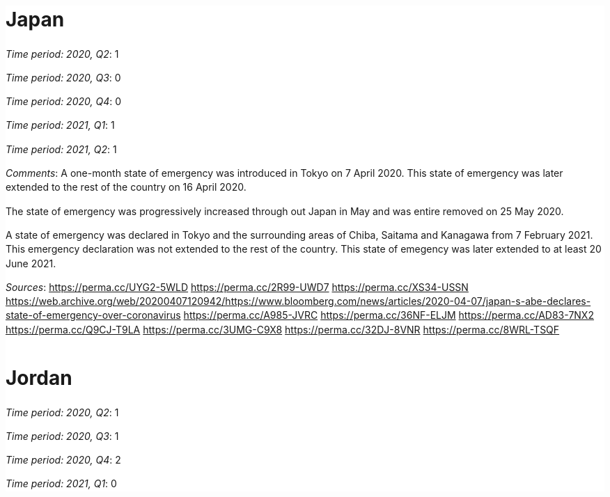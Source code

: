 

# Japan 
*Time period: 2020, Q2*: 1

 
*Time period: 2020, Q3*: 0

 
*Time period: 2020, Q4*: 0

 
*Time period: 2021, Q1*: 1

 
*Time period: 2021, Q2*: 1

 

*Comments*:
 A one-month state of emergency was introduced in Tokyo on 7 April 2020. This state of emergency was later extended to the rest of the country on 16 April 2020. 



The state of emergency was progressively increased through out Japan in May and was entire removed on 25 May 2020.

A state of emergency was declared in Tokyo and the surrounding areas of Chiba, Saitama and Kanagawa from 7 February 2021. This emergency declaration was not extended to the rest of the country. This state of emegency was later extended to at least 20 June 2021. 

*Sources*:
 https://perma.cc/UYG2-5WLD
https://perma.cc/2R99-UWD7
https://perma.cc/XS34-USSN
https://web.archive.org/web/20200407120942/https://www.bloomberg.com/news/articles/2020-04-07/japan-s-abe-declares-state-of-emergency-over-coronavirus
https://perma.cc/A985-JVRC
https://perma.cc/36NF-ELJM
https://perma.cc/AD83-7NX2
https://perma.cc/Q9CJ-T9LA
https://perma.cc/3UMG-C9X8
https://perma.cc/32DJ-8VNR
https://perma.cc/8WRL-TSQF



# Jordan 
*Time period: 2020, Q2*: 1

 
*Time period: 2020, Q3*: 1

 
*Time period: 2020, Q4*: 2

 
*Time period: 2021, Q1*: 0
